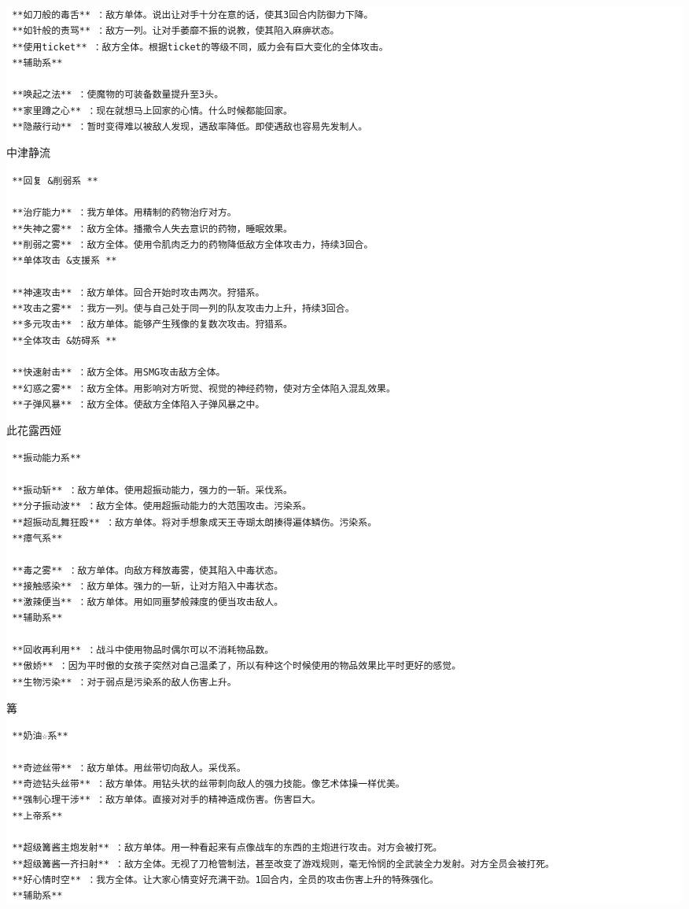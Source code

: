      **如刀般的毒舌** ：敌方单体。说出让对手十分在意的话，使其3回合内防御力下降。 
     **如针般的责骂** ：敌方一列。让对手萎靡不振的说教，使其陷入麻痹状态。 
     **使用ticket** ：敌方全体。根据ticket的等级不同，威力会有巨大变化的全体攻击。 
     **辅助系**

     **唤起之法** ：使魔物的可装备数量提升至3头。 
     **家里蹲之心** ：现在就想马上回家的心情。什么时候都能回家。 
     **隐蔽行动** ：暂时变得难以被敌人发现，遇敌率降低。即使遇敌也容易先发制人。 

中津静流

     **回复 &削弱系 **

     **治疗能力** ：我方单体。用精制的药物治疗对方。 
     **失神之雾** ：敌方全体。播撒令人失去意识的药物，睡眠效果。 
     **削弱之雾** ：敌方全体。使用令肌肉乏力的药物降低敌方全体攻击力，持续3回合。 
     **单体攻击 &支援系 **

     **神速攻击** ：敌方单体。回合开始时攻击两次。狩猎系。 
     **攻击之雾** ：我方一列。使与自己处于同一列的队友攻击力上升，持续3回合。 
     **多元攻击** ：敌方单体。能够产生残像的复数次攻击。狩猎系。 
     **全体攻击 &妨碍系 **

     **快速射击** ：敌方全体。用SMG攻击敌方全体。 
     **幻惑之雾** ：敌方全体。用影响对方听觉、视觉的神经药物，使对方全体陷入混乱效果。 
     **子弹风暴** ：敌方全体。使敌方全体陷入子弹风暴之中。 

此花露西娅

     **振动能力系**

     **振动斩** ：敌方单体。使用超振动能力，强力的一斩。采伐系。 
     **分子振动波** ：敌方全体。使用超振动能力的大范围攻击。污染系。 
     **超振动乱舞狂殴** ：敌方单体。将对手想象成天王寺瑚太朗揍得遍体鳞伤。污染系。 
     **瘴气系**

     **毒之雾** ：敌方单体。向敌方释放毒雾，使其陷入中毒状态。 
     **接触感染** ：敌方单体。强力的一斩，让对方陷入中毒状态。 
     **激辣便当** ：敌方单体。用如同噩梦般辣度的便当攻击敌人。 
     **辅助系**

     **回收再利用** ：战斗中使用物品时偶尔可以不消耗物品数。 
     **傲娇** ：因为平时傲的女孩子突然对自己温柔了，所以有种这个时候使用的物品效果比平时更好的感觉。 
     **生物污染** ：对于弱点是污染系的敌人伤害上升。 

篝

     **奶油☆系**

     **奇迹丝带** ：敌方单体。用丝带切向敌人。采伐系。 
     **奇迹钻头丝带** ：敌方单体。用钻头状的丝带刺向敌人的强力技能。像艺术体操一样优美。 
     **强制心理干涉** ：敌方单体。直接对对手的精神造成伤害。伤害巨大。 
     **上帝系**

     **超级篝酱主炮发射** ：敌方单体。用一种看起来有点像战车的东西的主炮进行攻击。对方会被打死。 
     **超级篝酱一齐扫射** ：敌方全体。无视了刀枪管制法，甚至改变了游戏规则，毫无怜悯的全武装全力发射。对方全员会被打死。 
     **好心情时空** ：我方全体。让大家心情变好充满干劲。1回合内，全员的攻击伤害上升的特殊强化。 
     **辅助系**
